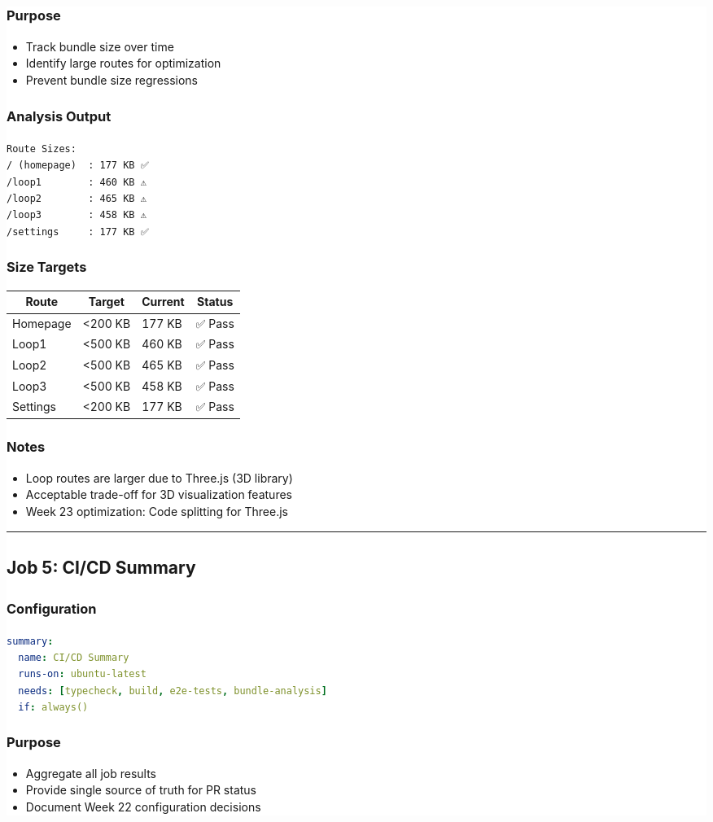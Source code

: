 ### Purpose
- Track bundle size over time
- Identify large routes for optimization
- Prevent bundle size regressions

### Analysis Output
```
Route Sizes:
/ (homepage)  : 177 KB ✅
/loop1        : 460 KB ⚠️
/loop2        : 465 KB ⚠️
/loop3        : 458 KB ⚠️
/settings     : 177 KB ✅
```

### Size Targets
| Route | Target | Current | Status |
|-------|--------|---------|--------|
| Homepage | <200 KB | 177 KB | ✅ Pass |
| Loop1 | <500 KB | 460 KB | ✅ Pass |
| Loop2 | <500 KB | 465 KB | ✅ Pass |
| Loop3 | <500 KB | 458 KB | ✅ Pass |
| Settings | <200 KB | 177 KB | ✅ Pass |

### Notes
- Loop routes are larger due to Three.js (3D library)
- Acceptable trade-off for 3D visualization features
- Week 23 optimization: Code splitting for Three.js

---

## Job 5: CI/CD Summary

### Configuration
```yaml
summary:
  name: CI/CD Summary
  runs-on: ubuntu-latest
  needs: [typecheck, build, e2e-tests, bundle-analysis]
  if: always()
```

### Purpose
- Aggregate all job results
- Provide single source of truth for PR status
- Document Week 22 configuration decisions
